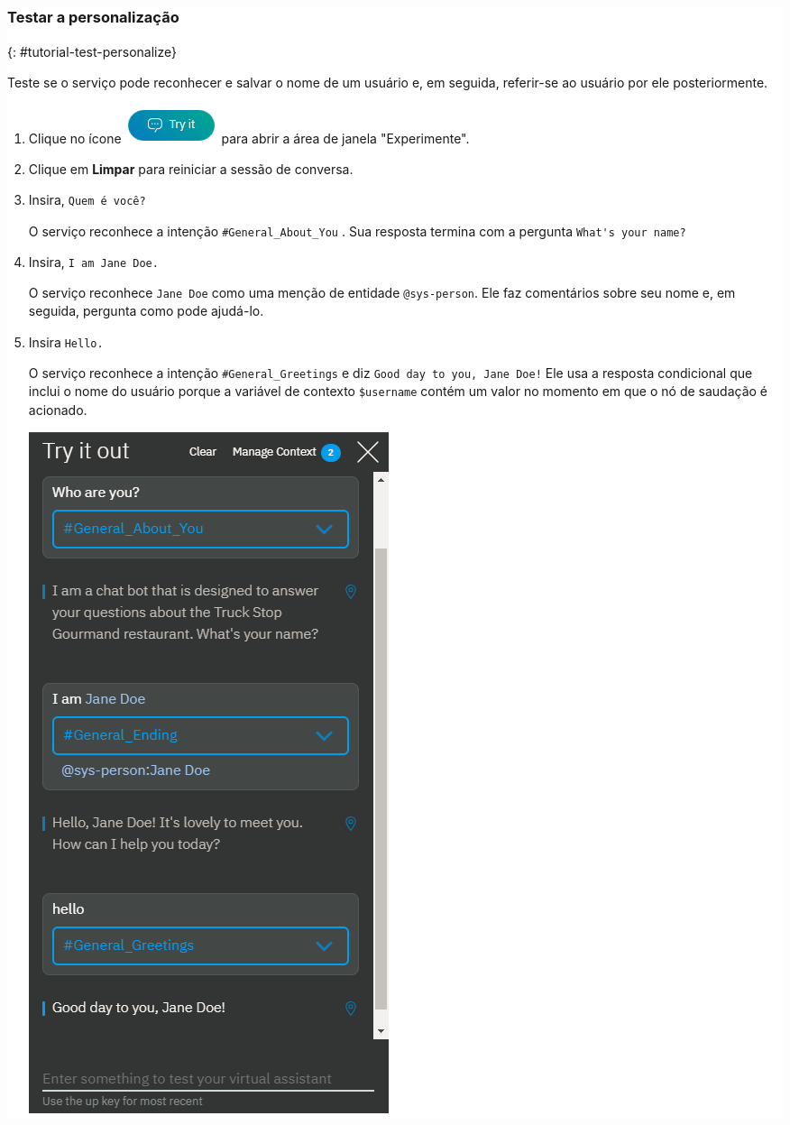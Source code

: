 ### Testar a personalização
{: #tutorial-test-personalize}

Teste se o serviço pode reconhecer e salvar o nome de um usuário e, em seguida, referir-se ao usuário por ele posteriormente.

1.  Clique no ícone ![Tente](images/ask_watson.png) para abrir a área de janela "Experimente".

1.  Clique em **Limpar** para reiniciar a sessão de conversa.

1.  Insira,  ` Quem é você? `

    O serviço reconhece a intenção  ` #General_About_You ` . Sua resposta termina com a pergunta `What's your name?`
1.  Insira,  ` I am Jane Doe. `

    O serviço reconhece `Jane Doe` como uma menção de entidade `@sys-person`. Ele faz comentários sobre seu nome e, em seguida, pergunta como pode ajudá-lo.
1.  Insira `Hello.`

    O serviço reconhece a intenção `#General_Greetings` e diz `Good day to you, Jane Doe!` Ele usa a resposta condicional que inclui o nome do usuário porque a variável de contexto `$username` contém um valor no momento em que o nó de saudação é acionado.

    ![Mostra a área de janela Experimente na qual o usuário pergunta Quem é você, fornece o nome Jane Doe, diz olá e é cumprimentado pelo nome.](images/gs-ass-test-personalization.png)
